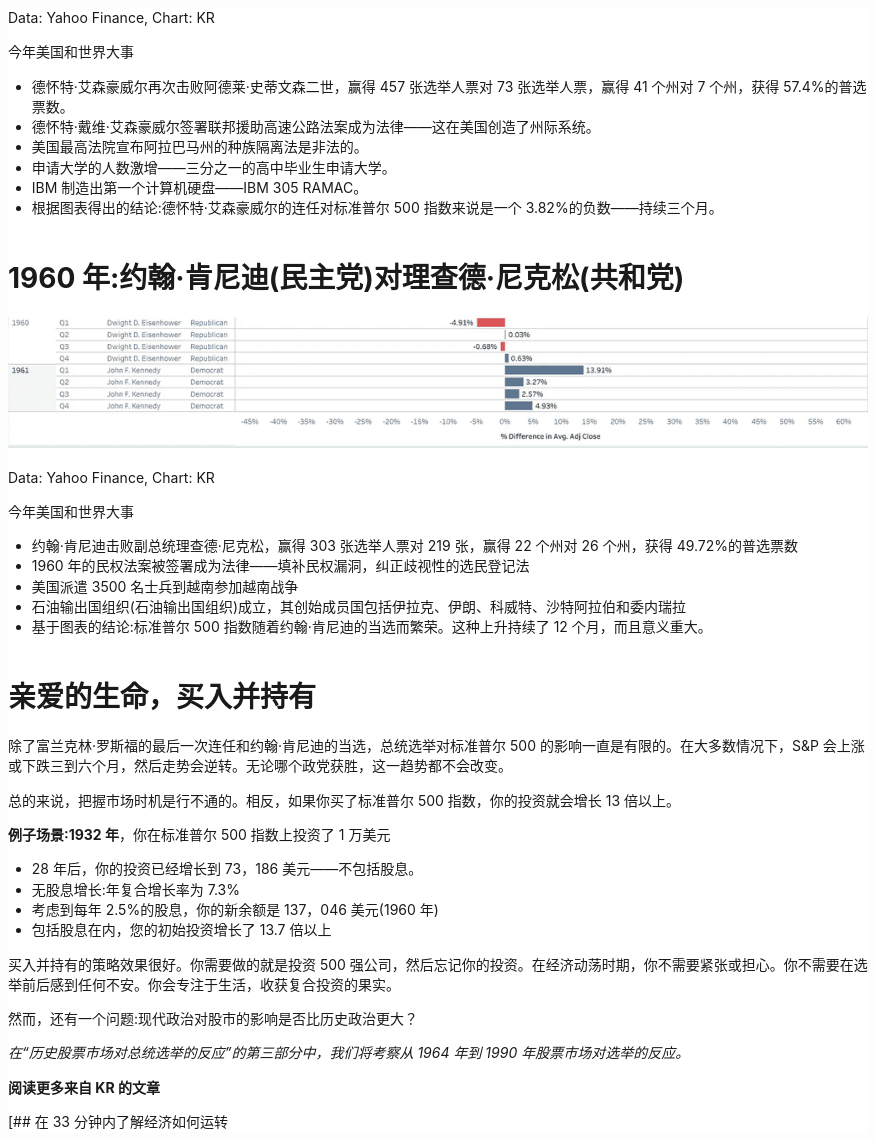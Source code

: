 Data: Yahoo Finance, Chart: KR

今年美国和世界大事

*   德怀特·艾森豪威尔再次击败阿德莱·史蒂文森二世，赢得 457 张选举人票对 73 张选举人票，赢得 41 个州对 7 个州，获得 57.4%的普选票数。
*   德怀特·戴维·艾森豪威尔签署联邦援助高速公路法案成为法律——这在美国创造了州际系统。
*   美国最高法院宣布阿拉巴马州的种族隔离法是非法的。
*   申请大学的人数激增——三分之一的高中毕业生申请大学。
*   IBM 制造出第一个计算机硬盘——IBM 305 RAMAC。
*   根据图表得出的结论:德怀特·艾森豪威尔的连任对标准普尔 500 指数来说是一个 3.82%的负数——持续三个月。

# 1960 年:约翰·肯尼迪(民主党)对理查德·尼克松(共和党)

![](img/a51f2c7d3d16055608adfc6e42b8e82d.png)

Data: Yahoo Finance, Chart: KR

今年美国和世界大事

*   约翰·肯尼迪击败副总统理查德·尼克松，赢得 303 张选举人票对 219 张，赢得 22 个州对 26 个州，获得 49.72%的普选票数
*   1960 年的民权法案被签署成为法律——填补民权漏洞，纠正歧视性的选民登记法
*   美国派遣 3500 名士兵到越南参加越南战争
*   石油输出国组织(石油输出国组织)成立，其创始成员国包括伊拉克、伊朗、科威特、沙特阿拉伯和委内瑞拉
*   基于图表的结论:标准普尔 500 指数随着约翰·肯尼迪的当选而繁荣。这种上升持续了 12 个月，而且意义重大。

# 亲爱的生命，买入并持有

除了富兰克林·罗斯福的最后一次连任和约翰·肯尼迪的当选，总统选举对标准普尔 500 的影响一直是有限的。在大多数情况下，S&P 会上涨或下跌三到六个月，然后走势会逆转。无论哪个政党获胜，这一趋势都不会改变。

总的来说，把握市场时机是行不通的。相反，如果你买了标准普尔 500 指数，你的投资就会增长 13 倍以上。

**例子场景:1932 年**，你在标准普尔 500 指数上投资了 1 万美元

*   28 年后，你的投资已经增长到 73，186 美元——不包括股息。
*   无股息增长:年复合增长率为 7.3%
*   考虑到每年 2.5%的股息，你的新余额是 137，046 美元(1960 年)
*   包括股息在内，您的初始投资增长了 13.7 倍以上

买入并持有的策略效果很好。你需要做的就是投资 500 强公司，然后忘记你的投资。在经济动荡时期，你不需要紧张或担心。你不需要在选举前后感到任何不安。你会专注于生活，收获复合投资的果实。

然而，还有一个问题:现代政治对股市的影响是否比历史政治更大？

*在“历史股票市场对总统选举的反应”的第三部分中，我们将考察从 1964 年到 1990 年股票市场对选举的反应。*

**阅读更多来自 KR 的文章**

[](https://medium.com/datadriveninvestor/learn-the-economy-in-33-minutes-67510b3abecf) [## 在 33 分钟内了解经济如何运转
